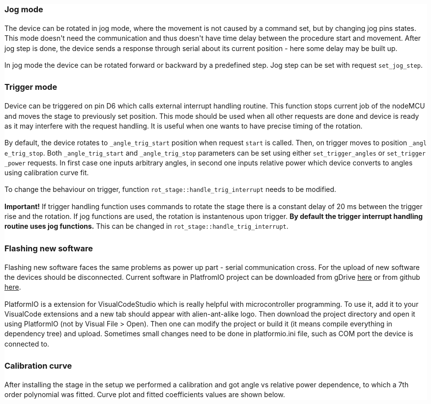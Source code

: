 ### Jog mode
The device can be rotated in jog mode, where the movement is not caused by a command set, but by changing jog pins states. This mode doesn't need the communication and thus doesn't have time delay between the procedure start and movement. After jog step is done, the device sends a response through serial about its current position - here some delay may be built up.

In jog mode the device can be rotated forward or backward by a predefined step. Jog step can be set with request `set_jog_step`.

### Trigger mode
Device can be triggered on pin D6 which calls external interrupt handling routine. This function stops current job of the nodeMCU and moves the stage to previously set position. This mode should be used when all other requests are done and device is ready as it may interfere with the request handling. It is useful when one wants to have precise timing of the rotation.

By default, the device rotates to `_angle_trig_start` position when request `start` is called. Then, on trigger moves to position `_angle_trig_stop`. Both `_angle_trig_start` and `_angle_trig_stop` parameters can be set using either `set_trigger_angles` or `set_trigger_power` requests. In first case one inputs arbitrary angles, in second one inputs relative power which device converts to angles using calibration curve fit.

To change the behaviour on trigger, function `rot_stage::handle_trig_interrupt` needs to be modified.

**Important!** If trigger handling function uses commands to rotate the stage there is a constant delay of 20 ms between the trigger rise and the rotation. If jog functions are used, the rotation is instantenous upon trigger. **By default the trigger interrupt handling routine uses jog functions.** This can be changed in `rot_stage::handle_trig_interrupt`.

### Flashing new software
Flashing new software faces the same problems as power up part - serial communication cross. For the upload of new software the devices should be disconnected. Current software in PlatfromIO project can be downloaded from gDrive [here](https://drive.google.com/drive/folders/1zUkqIa4bSzibQwh4zjUx1g9AN25MgS32?usp=sharing) or from github [here](https://github.com/einaudi/EL14-rotational-stage-controller.git).

PlatformIO is a extension for VisualCodeStudio which is really helpful with microcontroller programming. To use it, add it to your VisualCode extensions and a new tab should appear with alien-ant-alike logo. Then download the project directory and open it using PlatformIO (not by Visual File > Open). Then one can modify the project or build it (it means compile everything in dependency tree) and upload. Sometimes small changes need to be done in platformio.ini file, such as COM port the device is connected to.

### Calibration curve 
After installing the stage in the setup we performed a calibration and got angle vs relative power dependence, to which a 7th order polynomial was fitted. Curve plot and fitted coefficients values are shown below.

